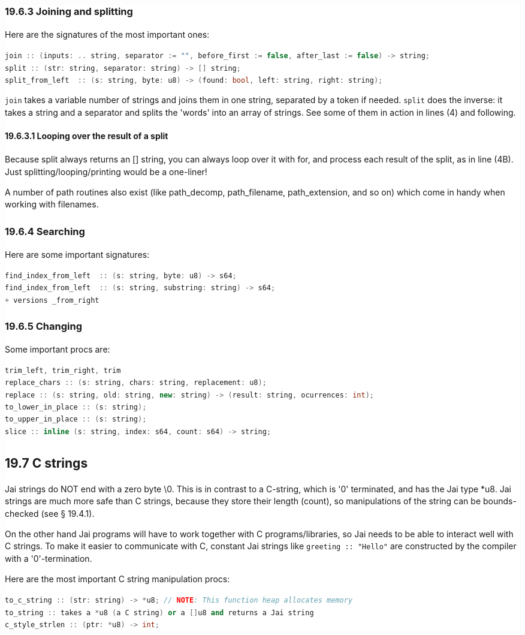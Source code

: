 ### 19.6.3 Joining and splitting
Here are the signatures of the most important ones:
```c++
join :: (inputs: .. string, separator := "", before_first := false, after_last := false) -> string;
split :: (str: string, separator: string) -> [] string;
split_from_left  :: (s: string, byte: u8) -> (found: bool, left: string, right: string);
```

`join` takes a variable number of strings and joins them in one string, separated by a token if needed.
`split` does the inverse: it takes a string and a separator and splits the 'words' into an array of strings. 
See some of them in action in lines (4) and following.

#### 19.6.3.1 Looping over the result of a split
Because split always returns an [] string, you can always loop over it with for, and process each result of the split, as in line (4B). Just splitting/looping/printing would be a one-liner!

A number of path routines also exist (like path_decomp, path_filename, path_extension, and so on) which come in handy when working with filenames.

### 19.6.4 Searching
Here are some important signatures:
```c++
find_index_from_left  :: (s: string, byte: u8) -> s64;
find_index_from_left  :: (s: string, substring: string) -> s64;
+ versions _from_right
```

### 19.6.5 Changing
Some important procs are:
```c++
trim_left, trim_right, trim
replace_chars :: (s: string, chars: string, replacement: u8);
replace :: (s: string, old: string, new: string) -> (result: string, ocurrences: int);
to_lower_in_place :: (s: string);
to_upper_in_place :: (s: string);
slice :: inline (s: string, index: s64, count: s64) -> string;
```

## 19.7 C strings
Jai strings do NOT end with a zero byte \0.  This is in contrast to a C-string, which is '0' terminated, and has the Jai type *u8. 
Jai strings are much more safe than C strings, because they store their length (count), so manipulations of the string can be bounds-checked (see § 19.4.1).

On the other hand Jai programs will have to work together with C programs/libraries, so Jai needs to be able to interact well with C strings.
To make it easier to communicate with C, constant Jai strings like `greeting :: "Hello"` are constructed by the compiler with a '0'-termination.

Here are the most important C string manipulation procs:
```c++
to_c_string :: (str: string) -> *u8; // NOTE: This function heap allocates memory
to_string :: takes a *u8 (a C string) or a []u8 and returns a Jai string
c_style_strlen :: (ptr: *u8) -> int; 
```
